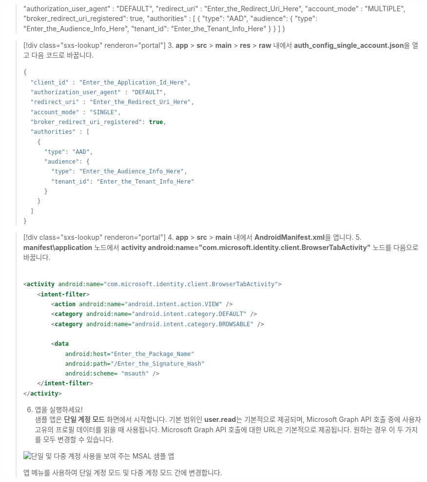 >   "authorization_user_agent" : "DEFAULT",
>   "redirect_uri" : "Enter_the_Redirect_Uri_Here",
>   "account_mode" : "MULTIPLE",
>   "broker_redirect_uri_registered": true,
>   "authorities" : [
>     {
>       "type": "AAD",
>       "audience": {
>         "type": "Enter_the_Audience_Info_Here",
>         "tenant_id": "Enter_the_Tenant_Info_Here"
>       }
>     }
>   ]
> }
> ```

> [!div class="sxs-lookup" renderon="portal"]
> 3. **app** > **src** > **main** > **res** > **raw** 내에서 **auth_config_single_account.json**을 열고 다음 코드로 바꿉니다.
> ```javascript 
> {
>   "client_id" : "Enter_the_Application_Id_Here",
>   "authorization_user_agent" : "DEFAULT",
>   "redirect_uri" : "Enter_the_Redirect_Uri_Here",
>   "account_mode" : "SINGLE",
>   "broker_redirect_uri_registered": true,
>   "authorities" : [
>     {
>       "type": "AAD",
>       "audience": {
>         "type": "Enter_the_Audience_Info_Here",
>         "tenant_id": "Enter_the_Tenant_Info_Here"
>       }
>     }
>   ]
> }
> ```

> [!div class="sxs-lookup" renderon="portal"]
> 4. **app** > **src** > **main** 내에서 **AndroidManifest.xml**을 엽니다.
> 5. **manifest\application** 노드에서 **activity android:name="com.microsoft.identity.client.BrowserTabActivity"** 노드를 다음으로 바꿉니다.    
> ```xml
> 
> <activity android:name="com.microsoft.identity.client.BrowserTabActivity">
>     <intent-filter>
>         <action android:name="android.intent.action.VIEW" />
>         <category android:name="android.intent.category.DEFAULT" />
>         <category android:name="android.intent.category.BROWSABLE" />
>         
>         <data 
>             android:host="Enter_the_Package_Name"
>             android:path="/Enter_the_Signature_Hash"
>             android:scheme= "msauth" />
>     </intent-filter>
> </activity>
> ```
> 6. 앱을 실행하세요!   
> 샘플 앱은 **단일 계정 모드** 화면에서 시작합니다. 기본 범위인 **user.read**는 기본적으로 제공되며, Microsoft Graph API 호출 중에 사용자 고유의 프로필 데이터를 읽을 때 사용됩니다. Microsoft Graph API 호출에 대한 URL은 기본적으로 제공됩니다. 원하는 경우 이 두 가지를 모두 변경할 수 있습니다.
>
> ![단일 및 다중 계정 사용을 보여 주는 MSAL 샘플 앱](./media/quickstart-v2-android/quickstart-sample-app.png)
>
> 앱 메뉴를 사용하여 단일 계정 모드 및 다중 계정 모드 간에 변경합니다.